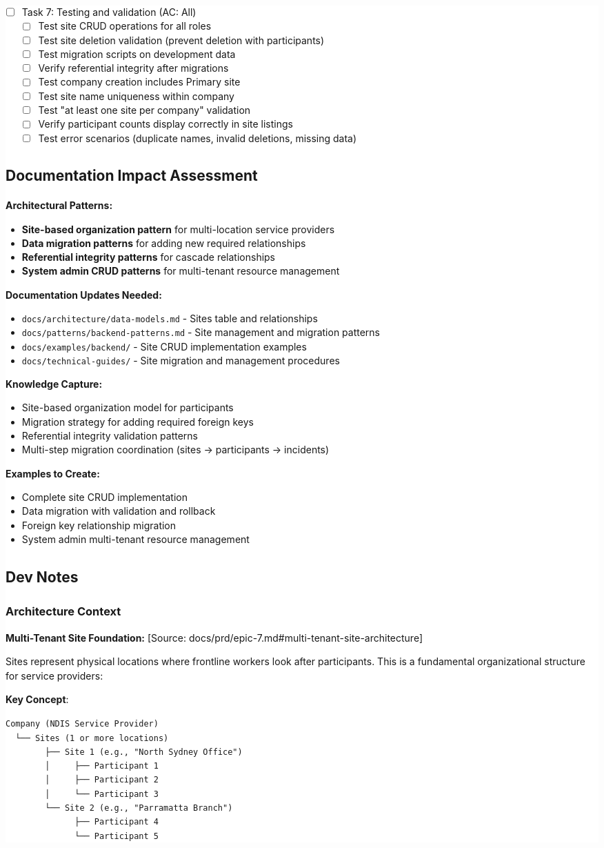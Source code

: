 - [ ] Task 7: Testing and validation (AC: All)
  - [ ] Test site CRUD operations for all roles
  - [ ] Test site deletion validation (prevent deletion with participants)
  - [ ] Test migration scripts on development data
  - [ ] Verify referential integrity after migrations
  - [ ] Test company creation includes Primary site
  - [ ] Test site name uniqueness within company
  - [ ] Test "at least one site per company" validation
  - [ ] Verify participant counts display correctly in site listings
  - [ ] Test error scenarios (duplicate names, invalid deletions, missing data)

## Documentation Impact Assessment

**Architectural Patterns:**
- **Site-based organization pattern** for multi-location service providers
- **Data migration patterns** for adding new required relationships
- **Referential integrity patterns** for cascade relationships
- **System admin CRUD patterns** for multi-tenant resource management

**Documentation Updates Needed:**
- `docs/architecture/data-models.md` - Sites table and relationships
- `docs/patterns/backend-patterns.md` - Site management and migration patterns
- `docs/examples/backend/` - Site CRUD implementation examples
- `docs/technical-guides/` - Site migration and management procedures

**Knowledge Capture:**
- Site-based organization model for participants
- Migration strategy for adding required foreign keys
- Referential integrity validation patterns
- Multi-step migration coordination (sites → participants → incidents)

**Examples to Create:**
- Complete site CRUD implementation
- Data migration with validation and rollback
- Foreign key relationship migration
- System admin multi-tenant resource management

## Dev Notes

### Architecture Context

**Multi-Tenant Site Foundation:**
[Source: docs/prd/epic-7.md#multi-tenant-site-architecture]

Sites represent physical locations where frontline workers look after participants. This is a fundamental organizational structure for service providers:

**Key Concept**:
```
Company (NDIS Service Provider)
  └── Sites (1 or more locations)
        ├── Site 1 (e.g., "North Sydney Office")
        │     ├── Participant 1
        │     ├── Participant 2
        │     └── Participant 3
        └── Site 2 (e.g., "Parramatta Branch")
              ├── Participant 4
              └── Participant 5
```
